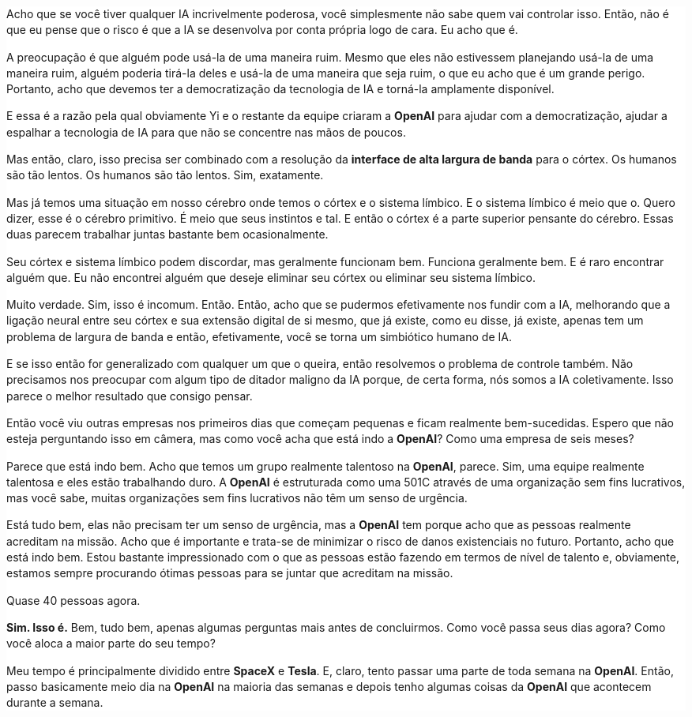 Acho que se você tiver qualquer IA incrivelmente poderosa, você simplesmente não sabe quem vai controlar isso. Então, não é que eu pense que o risco é que a IA se desenvolva por conta própria logo de cara. Eu acho que é.

A preocupação é que alguém pode usá-la de uma maneira ruim. Mesmo que eles não estivessem planejando usá-la de uma maneira ruim, alguém poderia tirá-la deles e usá-la de uma maneira que seja ruim, o que eu acho que é um grande perigo. Portanto, acho que devemos ter a democratização da tecnologia de IA e torná-la amplamente disponível.

E essa é a razão pela qual obviamente Yi e o restante da equipe criaram a **OpenAI** para ajudar com a democratização, ajudar a espalhar a tecnologia de IA para que não se concentre nas mãos de poucos.

Mas então, claro, isso precisa ser combinado com a resolução da **interface de alta largura de banda** para o córtex. Os humanos são tão lentos. Os humanos são tão lentos. Sim, exatamente.

Mas já temos uma situação em nosso cérebro onde temos o córtex e o sistema límbico. E o sistema límbico é meio que o. Quero dizer, esse é o cérebro primitivo. É meio que seus instintos e tal. E então o córtex é a parte superior pensante do cérebro. Essas duas parecem trabalhar juntas bastante bem ocasionalmente.

Seu córtex e sistema límbico podem discordar, mas geralmente funcionam bem. Funciona geralmente bem. E é raro encontrar alguém que. Eu não encontrei alguém que deseje eliminar seu córtex ou eliminar seu sistema límbico.

Muito verdade. Sim, isso é incomum. Então. Então, acho que se pudermos efetivamente nos fundir com a IA, melhorando que a ligação neural entre seu córtex e sua extensão digital de si mesmo, que já existe, como eu disse, já existe, apenas tem um problema de largura de banda e então, efetivamente, você se torna um simbiótico humano de IA.

E se isso então for generalizado com qualquer um que o queira, então resolvemos o problema de controle também. Não precisamos nos preocupar com algum tipo de ditador maligno da IA porque, de certa forma, nós somos a IA coletivamente. Isso parece o melhor resultado que consigo pensar.

Então você viu outras empresas nos primeiros dias que começam pequenas e ficam realmente bem-sucedidas. Espero que não esteja perguntando isso em câmera, mas como você acha que está indo a **OpenAI**? Como uma empresa de seis meses?

Parece que está indo bem. Acho que temos um grupo realmente talentoso na **OpenAI**, parece. Sim, uma equipe realmente talentosa e eles estão trabalhando duro. A **OpenAI** é estruturada como uma 501C através de uma organização sem fins lucrativos, mas você sabe, muitas organizações sem fins lucrativos não têm um senso de urgência.

Está tudo bem, elas não precisam ter um senso de urgência, mas a **OpenAI** tem porque acho que as pessoas realmente acreditam na missão. Acho que é importante e trata-se de minimizar o risco de danos existenciais no futuro. Portanto, acho que está indo bem. Estou bastante impressionado com o que as pessoas estão fazendo em termos de nível de talento e, obviamente, estamos sempre procurando ótimas pessoas para se juntar que acreditam na missão.

Quase 40 pessoas agora.

**Sim. Isso é.** Bem, tudo bem, apenas algumas perguntas mais antes de concluirmos. Como você passa seus dias agora? Como você aloca a maior parte do seu tempo?

Meu tempo é principalmente dividido entre **SpaceX** e **Tesla**. E, claro, tento passar uma parte de toda semana na **OpenAI**. Então, passo basicamente meio dia na **OpenAI** na maioria das semanas e depois tenho algumas coisas da **OpenAI** que acontecem durante a semana.
